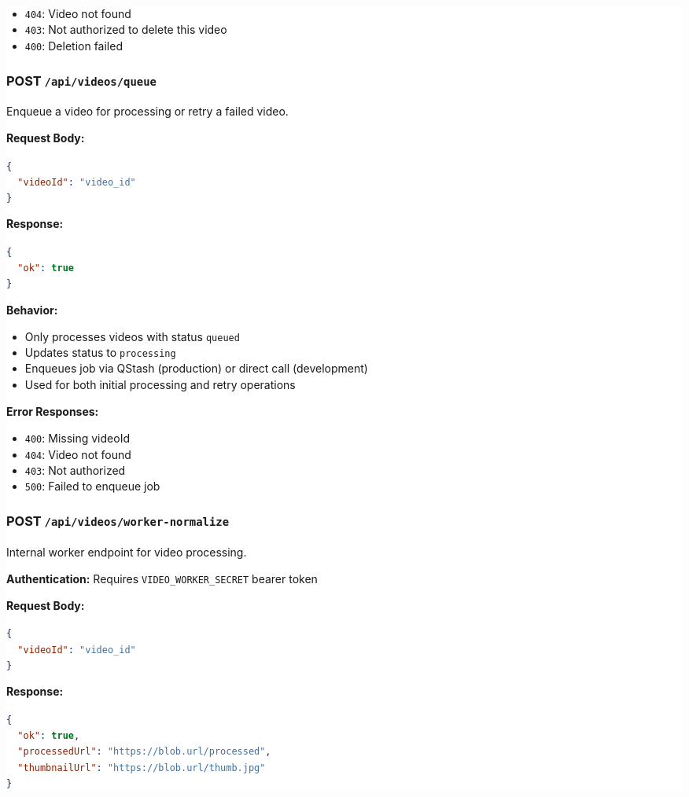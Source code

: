 - `404`: Video not found
- `403`: Not authorized to delete this video
- `400`: Deletion failed

### POST `/api/videos/queue`

Enqueue a video for processing or retry a failed video.

**Request Body:**

```json
{
  "videoId": "video_id"
}
```

**Response:**

```json
{
  "ok": true
}
```

**Behavior:**

- Only processes videos with status `queued`
- Updates status to `processing`
- Enqueues job via QStash (production) or direct call (development)
- Used for both initial processing and retry operations

**Error Responses:**

- `400`: Missing videoId
- `404`: Video not found
- `403`: Not authorized
- `500`: Failed to enqueue job

### POST `/api/videos/worker-normalize`

Internal worker endpoint for video processing.

**Authentication:** Requires `VIDEO_WORKER_SECRET` bearer token

**Request Body:**

```json
{
  "videoId": "video_id"
}
```

**Response:**

```json
{
  "ok": true,
  "processedUrl": "https://blob.url/processed",
  "thumbnailUrl": "https://blob.url/thumb.jpg"
}
```
